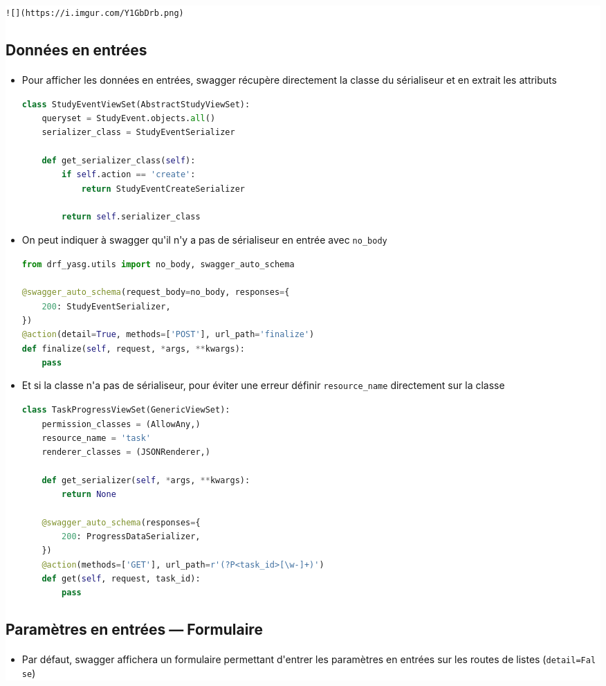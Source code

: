     ![](https://i.imgur.com/Y1GbDrb.png)

## Données en entrées

* Pour afficher les données en entrées, swagger récupère directement la classe du sérialiseur et en extrait les attributs

    ``` python
    class StudyEventViewSet(AbstractStudyViewSet):
        queryset = StudyEvent.objects.all()
        serializer_class = StudyEventSerializer

        def get_serializer_class(self):
            if self.action == 'create':
                return StudyEventCreateSerializer

            return self.serializer_class
    ```

* On peut indiquer à swagger qu'il n'y a pas de sérialiseur en entrée avec `no_body`

    ``` python
    from drf_yasg.utils import no_body, swagger_auto_schema

    @swagger_auto_schema(request_body=no_body, responses={
        200: StudyEventSerializer,
    })
    @action(detail=True, methods=['POST'], url_path='finalize')
    def finalize(self, request, *args, **kwargs):
        pass
    ```

* Et si la classe n'a pas de sérialiseur, pour éviter une erreur définir `resource_name` directement sur la classe

    ``` python
    class TaskProgressViewSet(GenericViewSet):
        permission_classes = (AllowAny,)
        resource_name = 'task'
        renderer_classes = (JSONRenderer,)

        def get_serializer(self, *args, **kwargs):
            return None

        @swagger_auto_schema(responses={
            200: ProgressDataSerializer,
        })
        @action(methods=['GET'], url_path=r'(?P<task_id>[\w-]+)')
        def get(self, request, task_id):
            pass
    ```

## Paramètres en entrées — Formulaire

* Par défaut, swagger affichera un formulaire permettant d'entrer les paramètres en entrées sur les routes de listes (`detail=False`)
